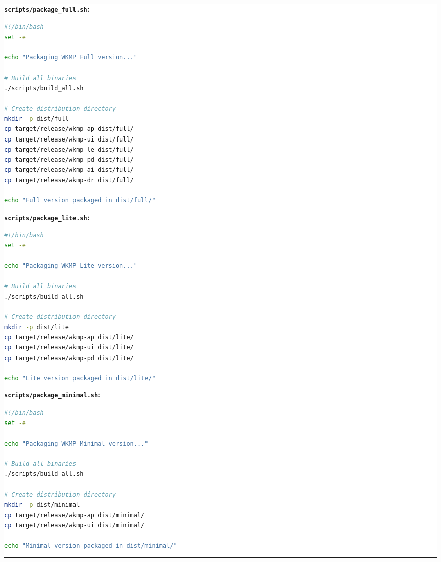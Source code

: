 **`scripts/package_full.sh`:**
```bash
#!/bin/bash
set -e

echo "Packaging WKMP Full version..."

# Build all binaries
./scripts/build_all.sh

# Create distribution directory
mkdir -p dist/full
cp target/release/wkmp-ap dist/full/
cp target/release/wkmp-ui dist/full/
cp target/release/wkmp-le dist/full/
cp target/release/wkmp-pd dist/full/
cp target/release/wkmp-ai dist/full/
cp target/release/wkmp-dr dist/full/

echo "Full version packaged in dist/full/"
```

**`scripts/package_lite.sh`:**
```bash
#!/bin/bash
set -e

echo "Packaging WKMP Lite version..."

# Build all binaries
./scripts/build_all.sh

# Create distribution directory
mkdir -p dist/lite
cp target/release/wkmp-ap dist/lite/
cp target/release/wkmp-ui dist/lite/
cp target/release/wkmp-pd dist/lite/

echo "Lite version packaged in dist/lite/"
```

**`scripts/package_minimal.sh`:**
```bash
#!/bin/bash
set -e

echo "Packaging WKMP Minimal version..."

# Build all binaries
./scripts/build_all.sh

# Create distribution directory
mkdir -p dist/minimal
cp target/release/wkmp-ap dist/minimal/
cp target/release/wkmp-ui dist/minimal/

echo "Minimal version packaged in dist/minimal/"
```

---